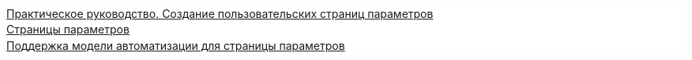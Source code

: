  [Практическое руководство. Создание пользовательских страниц параметров](../Topic/How%20to:%20Create%20Custom%20Options%20Pages.md)   
 [Страницы параметров](../misc/options-pages.md)   
 [Поддержка модели автоматизации для страницы параметров](../extensibility/internals/automation-support-for-options-pages.md)